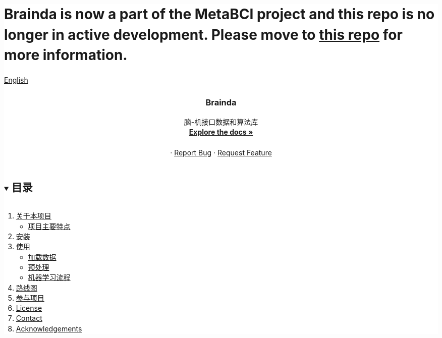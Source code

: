 # Brainda is now a part of the MetaBCI project and this repo is no longer in active development. Please move to [this repo](https://github.com/TBC-TJU/brainda) for more information.


[English](README.md)
<br />
<p align="center">
  

  <h3 align="center">Brainda</h3>

  <p align="center">
    脑-机接口数据和算法库
    <br />
    <a href="https://brainda.readthedocs.io/en/latest"><strong>Explore the docs »</strong></a>
    <br />
    <br />
    <!-- <a href="https://github.com/Mrswolf/brainda">View Demo</a> -->
    ·
    <a href="https://github.com/Mrswolf/brainda/issues">Report Bug</a>
    ·
    <a href="https://github.com/Mrswolf/brainda/issues">Request Feature</a>
  </p>
</p>



<details open="open">
  <summary><h2 style="display: inline-block">目录</h2></summary>
  <ol>
    <li>
      <a href="#关于本项目">关于本项目</a>
      <ul>
        <li><a href="#项目主要特点">项目主要特点</a></li>
      </ul>
    </li>
    <li>
      <a href="#安装">安装</a>
    </li>
    <li>
        <a href="#使用">使用</a>
        <ul>
            <li><a href="#加载数据">加载数据</a></li>
            <li><a href="#预处理">预处理</a></li>
            <li><a href="#机器学习流程">机器学习流程</a></li>
        </ul>
    </li>
    <li><a href="#路线图">路线图</a></li>
    <li><a href="#参与项目">参与项目</a></li>
    <li><a href="#license">License</a></li>
    <li><a href="#contact">Contact</a></li>
    <li><a href="#acknowledgements">Acknowledgements</a></li>
  </ol>
</details>
